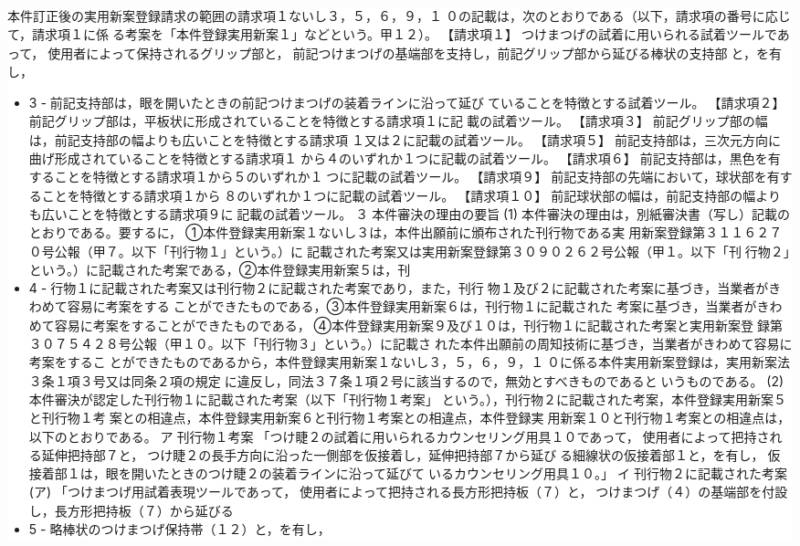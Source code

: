  本件訂正後の実用新案登録請求の範囲の請求項１ないし３，５，６，９，１
０の記載は，次のとおりである（以下，請求項の番号に応じて，請求項１に係
る考案を「本件登録実用新案１」などという。甲１２）。 
【請求項１】 
 つけまつげの試着に用いられる試着ツールであって， 
 使用者によって保持されるグリップ部と， 
 前記つけまつげの基端部を支持し，前記グリップ部から延びる棒状の支持部
と，を有し， 
- 3 - 
 前記支持部は，眼を開いたときの前記つけまつげの装着ラインに沿って延び
ていることを特徴とする試着ツール。 
【請求項２】 
 前記グリップ部は，平板状に形成されていることを特徴とする請求項１に記
載の試着ツール。 
【請求項３】 
 前記グリップ部の幅は，前記支持部の幅よりも広いことを特徴とする請求項
１又は２に記載の試着ツール。 
【請求項５】 
 前記支持部は，三次元方向に曲げ形成されていることを特徴とする請求項１
から４のいずれか１つに記載の試着ツール。 
【請求項６】 
 前記支持部は，黒色を有することを特徴とする請求項１から５のいずれか１
つに記載の試着ツール。 
【請求項９】 
 前記支持部の先端において，球状部を有することを特徴とする請求項１から
８のいずれか１つに記載の試着ツール。 
【請求項１０】 
 前記球状部の幅は，前記支持部の幅よりも広いことを特徴とする請求項９に
記載の試着ツール。 
３ 本件審決の理由の要旨 
(1) 本件審決の理由は，別紙審決書（写し）記載のとおりである。要するに，
①本件登録実用新案１ないし３は，本件出願前に頒布された刊行物である実
用新案登録第３１１６２７０号公報（甲７。以下「刊行物１」という。）に
記載された考案又は実用新案登録第３０９０２６２号公報（甲１。以下「刊
行物２」という。）に記載された考案である，②本件登録実用新案５は，刊
- 4 - 
行物１に記載された考案又は刊行物２に記載された考案であり，また，刊行
物１及び２に記載された考案に基づき，当業者がきわめて容易に考案をする
ことができたものである，③本件登録実用新案６は，刊行物１に記載された
考案に基づき，当業者がきわめて容易に考案をすることができたものである，
④本件登録実用新案９及び１０は，刊行物１に記載された考案と実用新案登
録第３０７５４２８号公報（甲１０。以下「刊行物３」という。）に記載さ
れた本件出願前の周知技術に基づき，当業者がきわめて容易に考案をするこ
とができたものであるから，本件登録実用新案１ないし３，５，６，９，１
０に係る本件実用新案登録は，実用新案法３条１項３号又は同条２項の規定
に違反し，同法３７条１項２号に該当するので，無効とすべきものであると
いうものである。 
(2) 本件審決が認定した刊行物１に記載された考案（以下「刊行物１考案」
という。），刊行物２に記載された考案，本件登録実用新案５と刊行物１考
案との相違点，本件登録実用新案６と刊行物１考案との相違点，本件登録実
用新案１０と刊行物１考案との相違点は，以下のとおりである。 
ア 刊行物１考案 
 「つけ睫２の試着に用いられるカウンセリング用具１０であって， 
 使用者によって把持される延伸把持部７と， 
 つけ睫２の長手方向に沿った一側部を仮接着し，延伸把持部７から延び
る細線状の仮接着部１と，を有し， 
 仮接着部１は，眼を開いたときのつけ睫２の装着ラインに沿って延びて
いるカウンセリング用具１０。」 
イ 刊行物２に記載された考案 
(ア) 「つけまつげ用試着表現ツールであって， 
 使用者によって把持される長方形把持板（７）と， 
 つけまつげ（４）の基端部を付設し，長方形把持板（７）から延びる
- 5 - 
略棒状のつけまつげ保持帯（１２）と，を有し， 